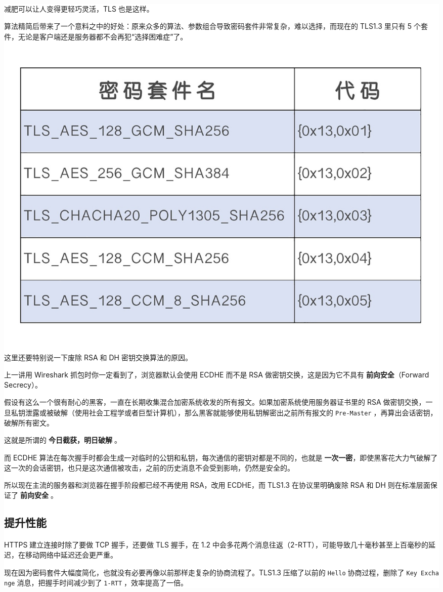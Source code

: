 减肥可以让人变得更轻巧灵活，TLS 也是这样。

算法精简后带来了一个意料之中的好处：原来众多的算法、参数组合导致密码套件非常复杂，难以选择，而现在的 TLS1.3 里只有 5 个套件，无论是客户端还是服务器都不会再犯“选择困难症”了。

![img](./assets/eeeb1d30acbc0e69541ce0620346b765.jpg)

这里还要特别说一下废除 RSA 和 DH 密钥交换算法的原因。

上一讲用 Wireshark 抓包时你一定看到了，浏览器默认会使用 ECDHE 而不是 RSA 做密钥交换，这是因为它不具有 **前向安全**（Forward Secrecy）。

假设有这么一个很有耐心的黑客，一直在长期收集混合加密系统收发的所有报文。如果加密系统使用服务器证书里的 RSA 做密钥交换，一旦私钥泄露或被破解（使用社会工程学或者巨型计算机），那么黑客就能够使用私钥解密出之前所有报文的 `Pre-Master` ，再算出会话密钥，破解所有密文。

这就是所谓的 **今日截获，明日破解** 。

而 ECDHE 算法在每次握手时都会生成一对临时的公钥和私钥，每次通信的密钥对都是不同的，也就是 **一次一密**，即使黑客花大力气破解了这一次的会话密钥，也只是这次通信被攻击，之前的历史消息不会受到影响，仍然是安全的。

所以现在主流的服务器和浏览器在握手阶段都已经不再使用 RSA，改用 ECDHE，而 TLS1.3 在协议里明确废除 RSA 和 DH 则在标准层面保证了 **前向安全** 。

## 提升性能

HTTPS 建立连接时除了要做 TCP 握手，还要做 TLS 握手，在 1.2 中会多花两个消息往返（2-RTT），可能导致几十毫秒甚至上百毫秒的延迟，在移动网络中延迟还会更严重。

现在因为密码套件大幅度简化，也就没有必要再像以前那样走复杂的协商流程了。TLS1.3 压缩了以前的 `Hello` 协商过程，删除了 `Key Exchange` 消息，把握手时间减少到了 `1-RTT` ，效率提高了一倍。
